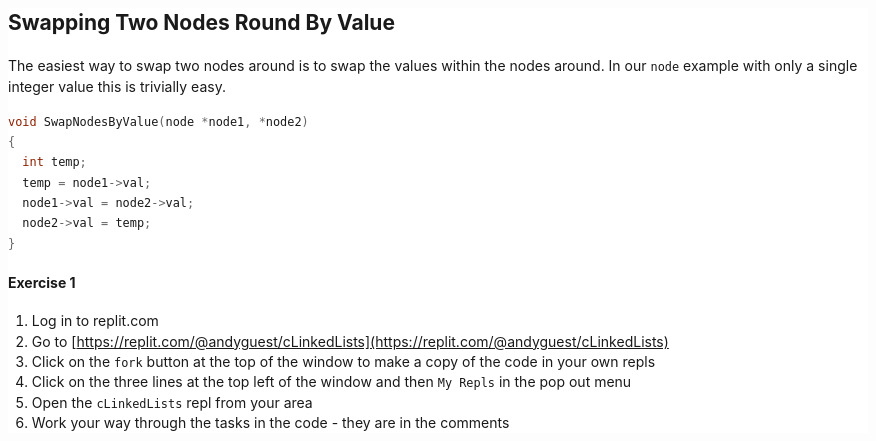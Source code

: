 ## Swapping Two Nodes Round By Value

The easiest way to swap two nodes around is to swap the values within the nodes around. In our `node` example with only a single integer value this is trivially easy.  

```c
void SwapNodesByValue(node *node1, *node2)
{
  int temp;
  temp = node1->val;
  node1->val = node2->val;
  node2->val = temp;
}
```

#### Exercise 1 

1. Log in to replit.com
2. Go to [https://replit.com/@andyguest/cLinkedLists](https://replit.com/@andyguest/cLinkedLists)
3. Click on the `fork` button at the top of the window to make a copy of the code in your own repls
4. Click on the three lines at the top left of the window and then `My Repls` in the pop out menu
5. Open the `cLinkedLists` repl from your area
6. Work your way through the tasks in the code - they are in the comments


